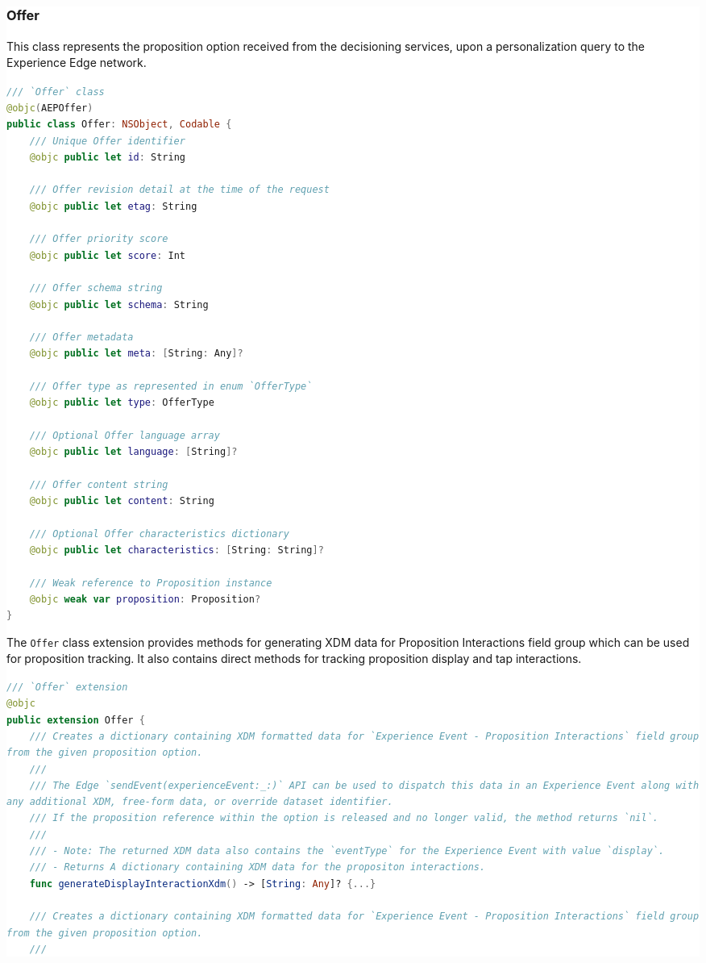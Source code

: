 ### Offer

This class represents the proposition option received from the decisioning services, upon a personalization query to the Experience Edge network.

```swift
/// `Offer` class
@objc(AEPOffer)
public class Offer: NSObject, Codable {
    /// Unique Offer identifier
    @objc public let id: String

    /// Offer revision detail at the time of the request
    @objc public let etag: String

    /// Offer priority score
    @objc public let score: Int

    /// Offer schema string
    @objc public let schema: String

    /// Offer metadata
    @objc public let meta: [String: Any]?

    /// Offer type as represented in enum `OfferType`
    @objc public let type: OfferType

    /// Optional Offer language array
    @objc public let language: [String]?

    /// Offer content string
    @objc public let content: String

    /// Optional Offer characteristics dictionary
    @objc public let characteristics: [String: String]?

    /// Weak reference to Proposition instance
    @objc weak var proposition: Proposition?
}
```

The `Offer` class extension provides methods for generating XDM data for Proposition Interactions field group which can be used for proposition tracking. It also contains direct methods for  tracking proposition display and tap interactions.

```swift
/// `Offer` extension
@objc
public extension Offer {
    /// Creates a dictionary containing XDM formatted data for `Experience Event - Proposition Interactions` field group from the given proposition option.
    ///
    /// The Edge `sendEvent(experienceEvent:_:)` API can be used to dispatch this data in an Experience Event along with any additional XDM, free-form data, or override dataset identifier.
    /// If the proposition reference within the option is released and no longer valid, the method returns `nil`.
    ///
    /// - Note: The returned XDM data also contains the `eventType` for the Experience Event with value `display`.
    /// - Returns A dictionary containing XDM data for the propositon interactions.
    func generateDisplayInteractionXdm() -> [String: Any]? {...}

    /// Creates a dictionary containing XDM formatted data for `Experience Event - Proposition Interactions` field group from the given proposition option.
    ///
```